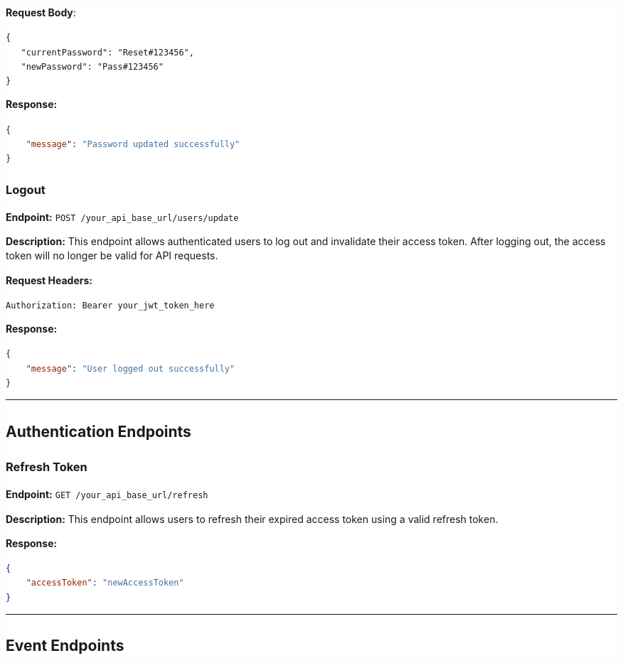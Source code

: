 **Request Body**:

 ```
{
    "currentPassword": "Reset#123456",
    "newPassword": "Pass#123456"
}
  ```

**Response:**
```json
{
    "message": "Password updated successfully"
}
```

### Logout

**Endpoint:** `POST /your_api_base_url/users/update`

**Description:** This endpoint allows authenticated users to log out and invalidate their access token. After logging out, the access token will no longer be valid for API requests.

**Request Headers:**
```
Authorization: Bearer your_jwt_token_here
```

**Response:**
```json
{
    "message": "User logged out successfully"
}
```

---

## Authentication Endpoints

### Refresh Token

**Endpoint:** `GET /your_api_base_url/refresh`

**Description:** This endpoint allows users to refresh their expired access token using a valid refresh token.

**Response:**
```json
{
    "accessToken": "newAccessToken"
}
```

---

## Event Endpoints
